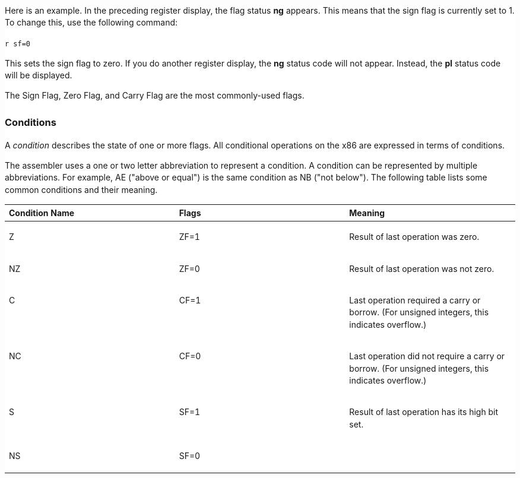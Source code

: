 Here is an example. In the preceding register display, the flag status **ng** appears. This means that the sign flag is currently set to 1. To change this, use the following command:

```
r sf=0
```

This sets the sign flag to zero. If you do another register display, the **ng** status code will not appear. Instead, the **pl** status code will be displayed.

The Sign Flag, Zero Flag, and Carry Flag are the most commonly-used flags.

### <span id="Conditions"></span><span id="conditions"></span><span id="CONDITIONS"></span>Conditions

A *condition* describes the state of one or more flags. All conditional operations on the x86 are expressed in terms of conditions.

The assembler uses a one or two letter abbreviation to represent a condition. A condition can be represented by multiple abbreviations. For example, AE ("above or equal") is the same condition as NB ("not below"). The following table lists some common conditions and their meaning.

<table>
<colgroup>
<col width="33%" />
<col width="33%" />
<col width="33%" />
</colgroup>
<thead>
<tr class="header">
<th align="left">Condition Name</th>
<th align="left">Flags</th>
<th align="left">Meaning</th>
</tr>
</thead>
<tbody>
<tr class="odd">
<td align="left"><p>Z</p></td>
<td align="left"><p>ZF=1</p></td>
<td align="left"><p>Result of last operation was zero.</p></td>
</tr>
<tr class="even">
<td align="left"><p>NZ</p></td>
<td align="left"><p>ZF=0</p></td>
<td align="left"><p>Result of last operation was not zero.</p></td>
</tr>
<tr class="odd">
<td align="left"><p>C</p></td>
<td align="left"><p>CF=1</p></td>
<td align="left"><p>Last operation required a carry or borrow. (For unsigned integers, this indicates overflow.)</p></td>
</tr>
<tr class="even">
<td align="left"><p>NC</p></td>
<td align="left"><p>CF=0</p></td>
<td align="left"><p>Last operation did not require a carry or borrow. (For unsigned integers, this indicates overflow.)</p></td>
</tr>
<tr class="odd">
<td align="left"><p>S</p></td>
<td align="left"><p>SF=1</p></td>
<td align="left"><p>Result of last operation has its high bit set.</p></td>
</tr>
<tr class="even">
<td align="left"><p>NS</p></td>
<td align="left"><p>SF=0</p></td>